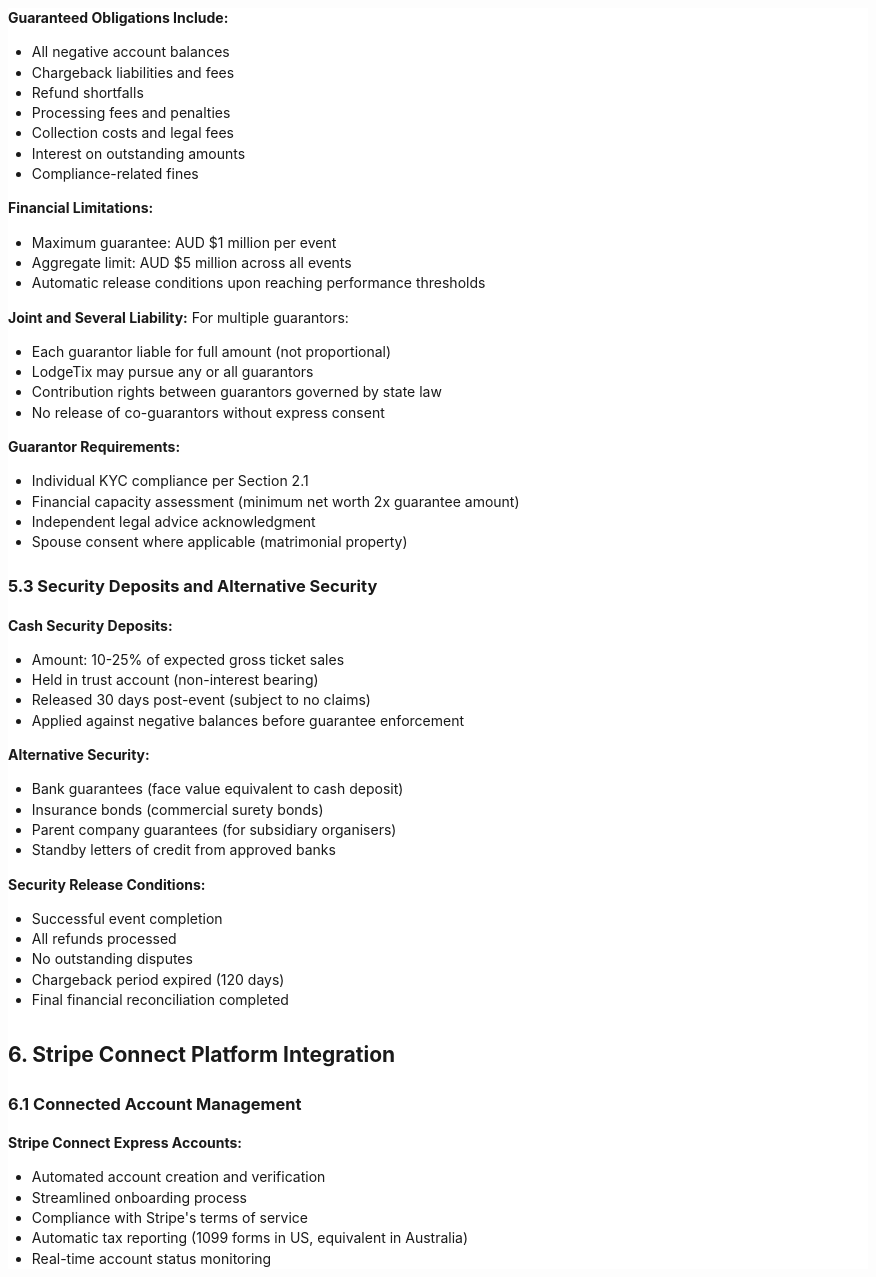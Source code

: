 **Guaranteed Obligations Include:**
- All negative account balances
- Chargeback liabilities and fees
- Refund shortfalls
- Processing fees and penalties
- Collection costs and legal fees
- Interest on outstanding amounts
- Compliance-related fines

**Financial Limitations:**
- Maximum guarantee: AUD $1 million per event
- Aggregate limit: AUD $5 million across all events
- Automatic release conditions upon reaching performance thresholds

**Joint and Several Liability:**
For multiple guarantors:
- Each guarantor liable for full amount (not proportional)
- LodgeTix may pursue any or all guarantors
- Contribution rights between guarantors governed by state law
- No release of co-guarantors without express consent

**Guarantor Requirements:**
- Individual KYC compliance per Section 2.1
- Financial capacity assessment (minimum net worth 2x guarantee amount)
- Independent legal advice acknowledgment
- Spouse consent where applicable (matrimonial property)

### 5.3 Security Deposits and Alternative Security

**Cash Security Deposits:**
- Amount: 10-25% of expected gross ticket sales
- Held in trust account (non-interest bearing)
- Released 30 days post-event (subject to no claims)
- Applied against negative balances before guarantee enforcement

**Alternative Security:**
- Bank guarantees (face value equivalent to cash deposit)
- Insurance bonds (commercial surety bonds)
- Parent company guarantees (for subsidiary organisers)
- Standby letters of credit from approved banks

**Security Release Conditions:**
- Successful event completion
- All refunds processed
- No outstanding disputes
- Chargeback period expired (120 days)
- Final financial reconciliation completed

## 6. Stripe Connect Platform Integration

### 6.1 Connected Account Management

**Stripe Connect Express Accounts:**
- Automated account creation and verification
- Streamlined onboarding process
- Compliance with Stripe's terms of service
- Automatic tax reporting (1099 forms in US, equivalent in Australia)
- Real-time account status monitoring
